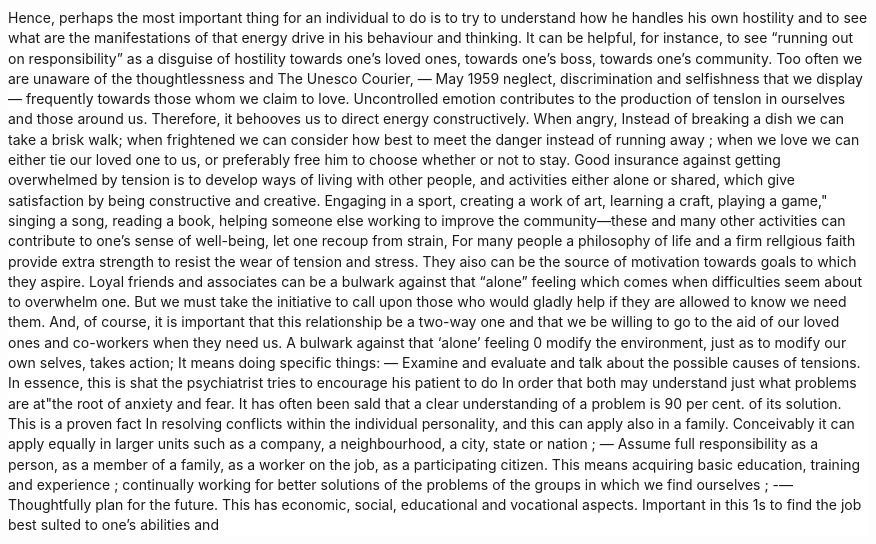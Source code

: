 Hence, perhaps the most important thing for an individual 
to do is to try to understand how he handles his own 
hostility and to see what are the manifestations of that 
energy drive in his behaviour and thinking. 
It can be helpful, for instance, to see “running out on 
responsibility” as a disguise of hostility towards one’s 
loved ones, towards one’s boss, towards one’s community. 
Too often we are unaware of the thoughtlessness and 
The Unesco Courier, — May 1959 
neglect, discrimination and selfishness that we display— 
frequently towards those whom we claim to love. 
Uncontrolled emotion contributes to the production of 
tenslon in ourselves and those around us. Therefore, it 
behooves us to direct energy constructively. When angry, 
Instead of breaking a dish we can take a brisk walk; when 
frightened we can consider how best to meet the danger 
instead of running away ; when we love we can either tie 
our loved one to us, or preferably free him to choose 
whether or not to stay. 
Good insurance against getting overwhelmed by tension 
is to develop ways of living with other people, and 
activities either alone or shared, which give satisfaction 
by being constructive and creative. Engaging in a sport, 
creating a work of art, learning a craft, playing a game," 
singing a song, reading a book, helping someone else 
working to improve the community—these and many 
other activities can contribute to one’s sense of well-being, 
let one recoup from strain, 
For many people a philosophy of life and a firm 
rellgious faith provide extra strength to resist the wear 
of tension and stress. They aiso can be the source of 
motivation towards goals to which they aspire. 
Loyal friends and associates can be a bulwark against 
that “alone” feeling which comes when difficulties seem 
about to overwhelm one. But we must take the initiative 
to call upon those who would gladly help if they are 
allowed to know we need them. And, of course, it is 
important that this relationship be a two-way one and 
that we be willing to go to the aid of our loved ones and 
co-workers when they need us. 
A bulwark against 
that ‘alone’ feeling 
0 modify the environment, just as to modify our 
own selves, takes action; It means doing specific 
things: 
— Examine and evaluate and talk about the possible 
causes of tensions. In essence, this is shat the 
psychiatrist tries to encourage his patient to do In order 
that both may understand just what problems are at"the 
root of anxiety and fear. It has often been sald that a 
clear understanding of a problem is 90 per cent. of its 
solution. This is a proven fact In resolving conflicts 
within the individual personality, and this can apply also 
in a family. Conceivably it can apply equally in larger 
units such as a company, a neighbourhood, a city, state or 
nation ; 
— Assume full responsibility as a person, as a member 
of a family, as a worker on the job, as a participating 
citizen. This means acquiring basic education, training 
and experience ; continually working for better solutions 
of the problems of the groups in which we find ourselves ; 
-— Thoughtfully plan for the future. This has economic, 
social, educational and vocational aspects. Important in 
this 1s to find the job best sulted to one’s abilities and 